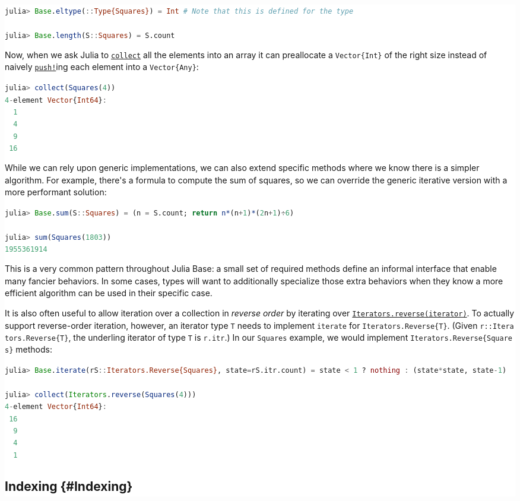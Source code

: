 ```julia
julia> Base.eltype(::Type{Squares}) = Int # Note that this is defined for the type

julia> Base.length(S::Squares) = S.count
```


Now, when we ask Julia to [`collect`](/base/collections#Base.collect-Tuple{Any}) all the elements into an array it can preallocate a `Vector{Int}` of the right size instead of naively [`push!`](/base/collections#Base.push!)ing each element into a `Vector{Any}`:

```julia
julia> collect(Squares(4))
4-element Vector{Int64}:
  1
  4
  9
 16
```


While we can rely upon generic implementations, we can also extend specific methods where we know there is a simpler algorithm. For example, there&#39;s a formula to compute the sum of squares, so we can override the generic iterative version with a more performant solution:

```julia
julia> Base.sum(S::Squares) = (n = S.count; return n*(n+1)*(2n+1)÷6)

julia> sum(Squares(1803))
1955361914
```


This is a very common pattern throughout Julia Base: a small set of required methods define an informal interface that enable many fancier behaviors. In some cases, types will want to additionally specialize those extra behaviors when they know a more efficient algorithm can be used in their specific case.

It is also often useful to allow iteration over a collection in _reverse order_ by iterating over [`Iterators.reverse(iterator)`](/base/iterators#Base.Iterators.reverse).  To actually support reverse-order iteration, however, an iterator type `T` needs to implement `iterate` for `Iterators.Reverse{T}`. (Given `r::Iterators.Reverse{T}`, the underling iterator of type `T` is `r.itr`.) In our `Squares` example, we would implement `Iterators.Reverse{Squares}` methods:

```julia
julia> Base.iterate(rS::Iterators.Reverse{Squares}, state=rS.itr.count) = state < 1 ? nothing : (state*state, state-1)

julia> collect(Iterators.reverse(Squares(4)))
4-element Vector{Int64}:
 16
  9
  4
  1
```


## Indexing {#Indexing}
